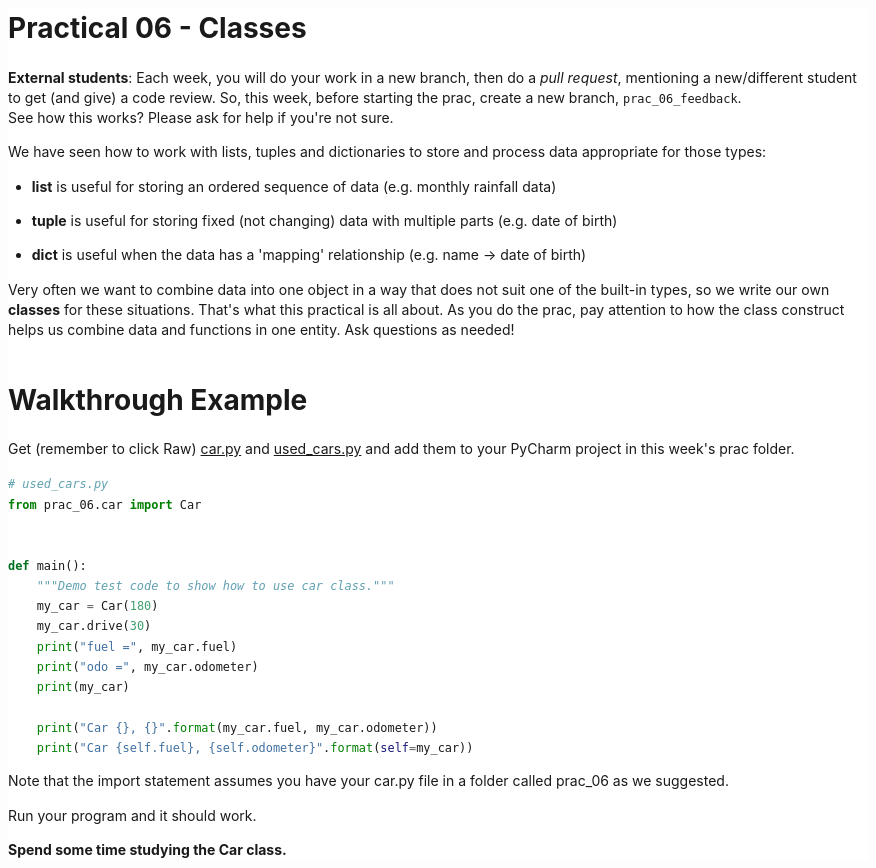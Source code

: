 # Practical 06 - Classes

**External students**: Each week, you will do your work in a new branch, 
then do a *pull request*, mentioning a new/different student to get (and give)
a code review. So, this week, before starting the prac, create a new branch, `prac_06_feedback`.  
See how this works? Please ask for help if you're not sure.  

We have seen how to work with lists, tuples and dictionaries to store
and process data appropriate for those types:

-   **list** is useful for storing an ordered sequence of data (e.g.
    monthly rainfall data)

-   **tuple** is useful for storing fixed (not changing) data with
    multiple parts (e.g. date of birth)

-   **dict** is useful when the data has a 'mapping' relationship (e.g.
    name -> date of birth)

Very often we want to combine data into one object in a way that does not
suit one of the built-in types, so we write our own **classes** for
these situations. That's what this practical is all about. As you do the
prac, pay attention to how the class construct helps us combine data and
functions in one entity. Ask questions as needed!

# Walkthrough Example

Get (remember to click Raw)
[car.py](car.py) and [used_cars.py](used_cars.py) and
add them to your PyCharm project in this week's prac folder.

```python
# used_cars.py
from prac_06.car import Car


def main():
    """Demo test code to show how to use car class."""
    my_car = Car(180)
    my_car.drive(30)
    print("fuel =", my_car.fuel)
    print("odo =", my_car.odometer)
    print(my_car)

    print("Car {}, {}".format(my_car.fuel, my_car.odometer))
    print("Car {self.fuel}, {self.odometer}".format(self=my_car))
```

Note that the import statement assumes you have your car.py file in a
folder called prac_06 as we suggested.

Run your program and it should work.

**Spend some time studying the Car class.**
